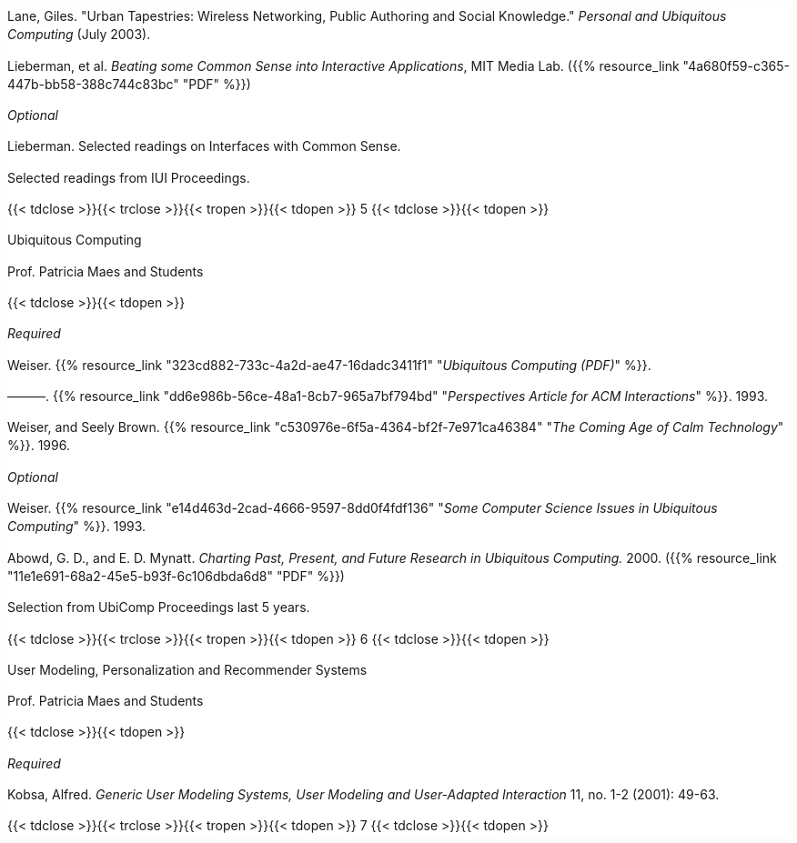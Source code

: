Lane, Giles. "Urban Tapestries: Wireless Networking, Public Authoring and Social Knowledge." *Personal and Ubiquitous Computing* (July 2003).

Lieberman, et al. *Beating some Common Sense into Interactive Applications*, MIT Media Lab. ({{% resource_link "4a680f59-c365-447b-bb58-388c744c83bc" "PDF" %}})

*Optional*

Lieberman. Selected readings on Interfaces with Common Sense.

Selected readings from IUI Proceedings.

{{< tdclose >}}{{< trclose >}}{{< tropen >}}{{< tdopen >}}
5
{{< tdclose >}}{{< tdopen >}}

Ubiquitous Computing

Prof. Patricia Maes and Students

{{< tdclose >}}{{< tdopen >}}

*Required*

Weiser. {{% resource_link "323cd882-733c-4a2d-ae47-16dadc3411f1" "*Ubiquitous Computing (PDF)*" %}}.

———. {{% resource_link "dd6e986b-56ce-48a1-8cb7-965a7bf794bd" "*Perspectives Article for ACM Interactions*" %}}. 1993.

Weiser, and Seely Brown. {{% resource_link "c530976e-6f5a-4364-bf2f-7e971ca46384" "*The Coming Age of Calm Technology*" %}}. 1996.

*Optional*

Weiser. {{% resource_link "e14d463d-2cad-4666-9597-8dd0f4fdf136" "*Some Computer Science Issues in Ubiquitous Computing*" %}}. 1993.

Abowd, G. D., and E. D. Mynatt. *Charting Past, Present, and Future Research in Ubiquitous Computing.* 2000. ({{% resource_link "11e1e691-68a2-45e5-b93f-6c106dbda6d8" "PDF" %}})

Selection from UbiComp Proceedings last 5 years.

{{< tdclose >}}{{< trclose >}}{{< tropen >}}{{< tdopen >}}
6
{{< tdclose >}}{{< tdopen >}}

User Modeling, Personalization and Recommender Systems

Prof. Patricia Maes and Students

{{< tdclose >}}{{< tdopen >}}

*Required*

Kobsa, Alfred. *Generic User Modeling Systems, User Modeling and User-Adapted Interaction* 11, no. 1-2 (2001): 49-63.

{{< tdclose >}}{{< trclose >}}{{< tropen >}}{{< tdopen >}}
7
{{< tdclose >}}{{< tdopen >}}
